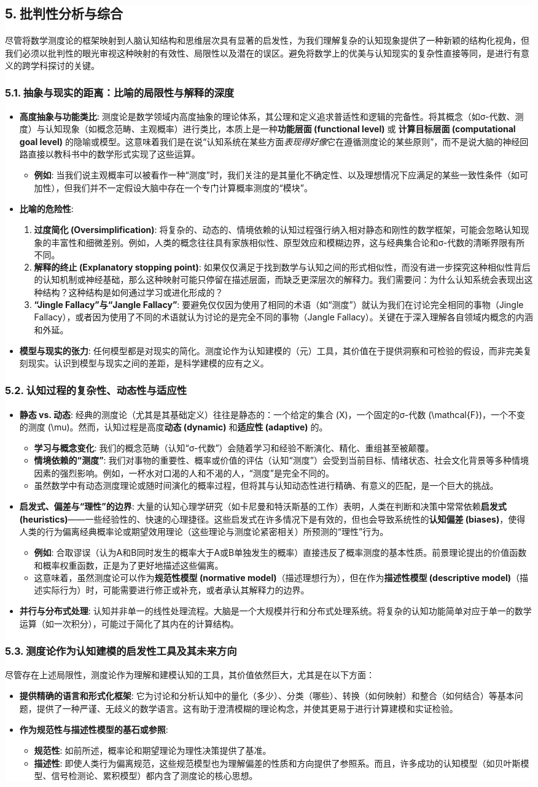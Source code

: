 
## 5. 批判性分析与综合

尽管将数学测度论的框架映射到人脑认知结构和思维层次具有显著的启发性，为我们理解复杂的认知现象提供了一种新颖的结构化视角，但我们必须以批判性的眼光审视这种映射的有效性、局限性以及潜在的误区。避免将数学上的优美与认知现实的复杂性直接等同，是进行有意义的跨学科探讨的关键。

### 5.1. 抽象与现实的距离：比喻的局限性与解释的深度

- **高度抽象与功能类比**:
    测度论是数学领域内高度抽象的理论体系，其公理和定义追求普适性和逻辑的完备性。将其概念（如σ-代数、测度）与认知现象（如概念范畴、主观概率）进行类比，本质上是一种**功能层面 (functional level)** 或 **计算目标层面 (computational goal level)** 的隐喻或模型。这意味着我们是在说“认知系统在某些方面*表现得好像*它在遵循测度论的某些原则”，而不是说大脑的神经回路直接以教科书中的数学形式实现了这些运算。
  - **例如**: 当我们说主观概率可以被看作一种“测度”时，我们关注的是其量化不确定性、以及理想情况下应满足的某些一致性条件（如可加性），但我们并不一定假设大脑中存在一个专门计算概率测度的“模块”。

- **比喻的危险性**:
    1. **过度简化 (Oversimplification)**: 将复杂的、动态的、情境依赖的认知过程强行纳入相对静态和刚性的数学框架，可能会忽略认知现象的丰富性和细微差别。例如，人类的概念往往具有家族相似性、原型效应和模糊边界，这与经典集合论和σ-代数的清晰界限有所不同。
    2. **解释的终止 (Explanatory stopping point)**: 如果仅仅满足于找到数学与认知之间的形式相似性，而没有进一步探究这种相似性背后的认知机制或神经基础，那么这种映射可能只停留在描述层面，而缺乏更深层次的解释力。我们需要问：为什么认知系统会表现出这种结构？这种结构是如何通过学习或进化形成的？
    3. **“Jingle Fallacy”与“Jangle Fallacy”**: 要避免仅仅因为使用了相同的术语（如“测度”）就认为我们在讨论完全相同的事物（Jingle Fallacy），或者因为使用了不同的术语就认为讨论的是完全不同的事物（Jangle Fallacy）。关键在于深入理解各自领域内概念的内涵和外延。

- **模型与现实的张力**:
    任何模型都是对现实的简化。测度论作为认知建模的（元）工具，其价值在于提供洞察和可检验的假设，而非完美复刻现实。认识到模型与现实之间的差距，是科学建模的应有之义。

### 5.2. 认知过程的复杂性、动态性与适应性

- **静态 vs. 动态**:
    经典的测度论（尤其是其基础定义）往往是静态的：一个给定的集合 \(X\)，一个固定的σ-代数 \(\mathcal{F}\)，一个不变的测度 \(\mu\)。然而，认知过程是高度**动态 (dynamic)** 和**适应性 (adaptive)** 的。
  - **学习与概念变化**: 我们的概念范畴（认知“σ-代数”）会随着学习和经验不断演化、精化、重组甚至被颠覆。
  - **情境依赖的“测度”**: 我们对事物的重要性、概率或价值的评估（认知“测度”）会受到当前目标、情绪状态、社会文化背景等多种情境因素的强烈影响。例如，一杯水对口渴的人和不渴的人，“测度”是完全不同的。
  - 虽然数学中有动态测度理论或随时间演化的概率过程，但将其与认知动态性进行精确、有意义的匹配，是一个巨大的挑战。

- **启发式、偏差与“理性”的边界**:
    大量的认知心理学研究（如卡尼曼和特沃斯基的工作）表明，人类在判断和决策中常常依赖**启发式 (heuristics)**——一些经验性的、快速的心理捷径。这些启发式在许多情况下是有效的，但也会导致系统性的**认知偏差 (biases)**，使得人类的行为偏离经典概率论或期望效用理论（这些理论与测度论紧密相关）所预测的“理性”行为。
  - **例如**: 合取谬误（认为A和B同时发生的概率大于A或B单独发生的概率）直接违反了概率测度的基本性质。前景理论提出的价值函数和概率权重函数，正是为了更好地描述这些偏离。
  - 这意味着，虽然测度论可以作为**规范性模型 (normative model)**（描述理想行为），但在作为**描述性模型 (descriptive model)**（描述实际行为）时，可能需要进行修正或补充，或者承认其解释力的边界。

- **并行与分布式处理**:
    认知并非单一的线性处理流程。大脑是一个大规模并行和分布式处理系统。将复杂的认知功能简单对应于单一的数学运算（如一次积分），可能过于简化了其内在的计算结构。

### 5.3. 测度论作为认知建模的启发性工具及其未来方向

尽管存在上述局限性，测度论作为理解和建模认知的工具，其价值依然巨大，尤其是在以下方面：

- **提供精确的语言和形式化框架**:
    它为讨论和分析认知中的量化（多少）、分类（哪些）、转换（如何映射）和整合（如何结合）等基本问题，提供了一种严谨、无歧义的数学语言。这有助于澄清模糊的理论构念，并使其更易于进行计算建模和实证检验。

- **作为规范性与描述性模型的基石或参照**:
  - **规范性**: 如前所述，概率论和期望理论为理性决策提供了基准。
  - **描述性**: 即使人类行为偏离规范，这些规范模型也为理解偏差的性质和方向提供了参照系。而且，许多成功的认知模型（如贝叶斯模型、信号检测论、累积模型）都内含了测度论的核心思想。
